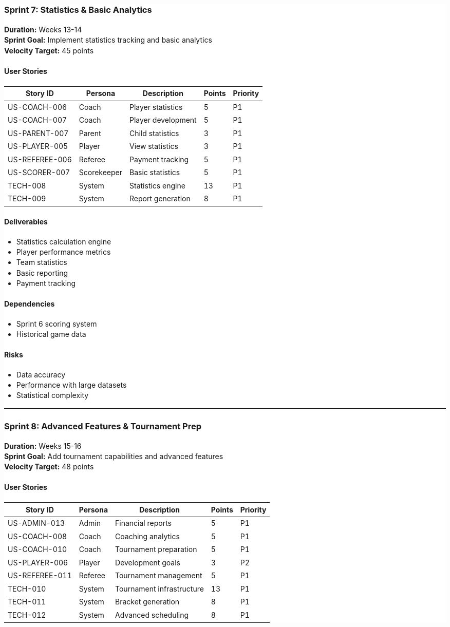 
### Sprint 7: Statistics & Basic Analytics
**Duration:** Weeks 13-14  
**Sprint Goal:** Implement statistics tracking and basic analytics  
**Velocity Target:** 45 points

#### User Stories
| Story ID | Persona | Description | Points | Priority |
|----------|---------|-------------|--------|----------|
| US-COACH-006 | Coach | Player statistics | 5 | P1 |
| US-COACH-007 | Coach | Player development | 5 | P1 |
| US-PARENT-007 | Parent | Child statistics | 3 | P1 |
| US-PLAYER-005 | Player | View statistics | 3 | P1 |
| US-REFEREE-006 | Referee | Payment tracking | 5 | P1 |
| US-SCORER-007 | Scorekeeper | Basic statistics | 5 | P1 |
| TECH-008 | System | Statistics engine | 13 | P1 |
| TECH-009 | System | Report generation | 8 | P1 |

#### Deliverables
- Statistics calculation engine
- Player performance metrics
- Team statistics
- Basic reporting
- Payment tracking

#### Dependencies
- Sprint 6 scoring system
- Historical game data

#### Risks
- Data accuracy
- Performance with large datasets
- Statistical complexity

---

### Sprint 8: Advanced Features & Tournament Prep
**Duration:** Weeks 15-16  
**Sprint Goal:** Add tournament capabilities and advanced features  
**Velocity Target:** 48 points

#### User Stories
| Story ID | Persona | Description | Points | Priority |
|----------|---------|-------------|--------|----------|
| US-ADMIN-013 | Admin | Financial reports | 5 | P1 |
| US-COACH-008 | Coach | Coaching analytics | 5 | P1 |
| US-COACH-010 | Coach | Tournament preparation | 5 | P1 |
| US-PLAYER-006 | Player | Development goals | 3 | P2 |
| US-REFEREE-011 | Referee | Tournament management | 5 | P1 |
| TECH-010 | System | Tournament infrastructure | 13 | P1 |
| TECH-011 | System | Bracket generation | 8 | P1 |
| TECH-012 | System | Advanced scheduling | 8 | P1 |
